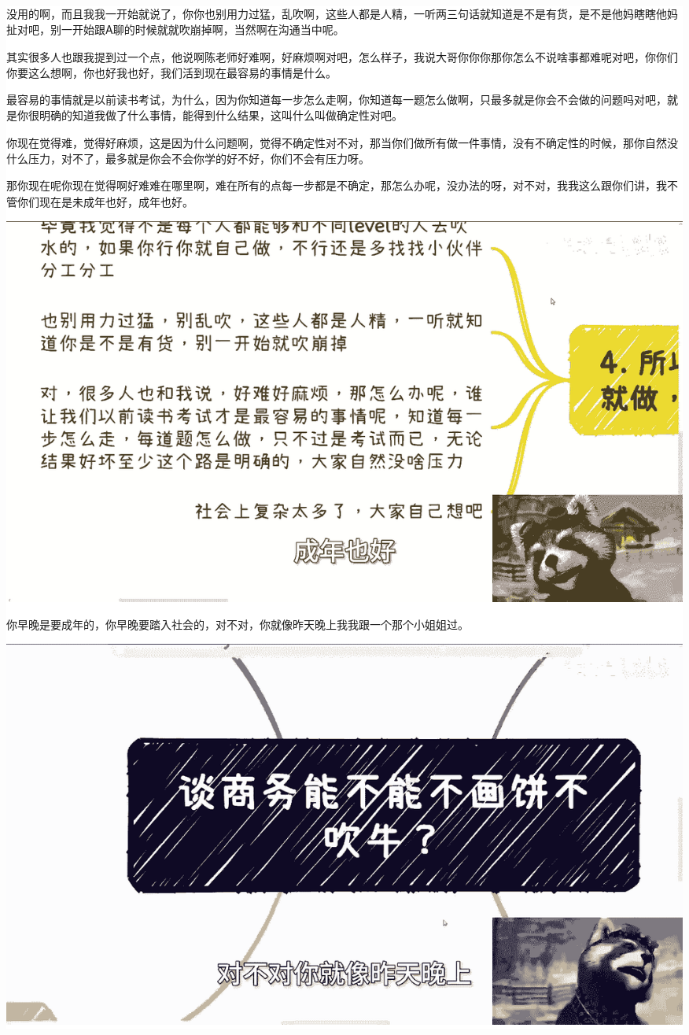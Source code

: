 没用的啊，而且我我一开始就说了，你你也别用力过猛，乱吹啊，这些人都是人精，一听两三句话就知道是不是有货，是不是他妈瞎瞎他妈扯对吧，别一开始跟A聊的时候就就吹崩掉啊，当然啊在沟通当中呢。

其实很多人也跟我提到过一个点，他说啊陈老师好难啊，好麻烦啊对吧，怎么样子，我说大哥你你你那你怎么不说啥事都难呢对吧，你你们你要这么想啊，你也好我也好，我们活到现在最容易的事情是什么。

最容易的事情就是以前读书考试，为什么，因为你知道每一步怎么走啊，你知道每一题怎么做啊，只最多就是你会不会做的问题吗对吧，就是你很明确的知道我做了什么事情，能得到什么结果，这叫什么叫做确定性对吧。

你现在觉得难，觉得好麻烦，这是因为什么问题啊，觉得不确定性对不对，那当你们做所有做一件事情，没有不确定性的时候，那你自然没什么压力，对不了，最多就是你会不会你学的好不好，你们不会有压力呀。

那你现在呢你现在觉得啊好难难在哪里啊，难在所有的点每一步都是不确定，那怎么办呢，没办法的呀，对不对，我我这么跟你们讲，我不管你们现在是未成年也好，成年也好。



![](img/674985996e273ddba3b726266312eae2_28.png)

你早晚是要成年的，你早晚要踏入社会的，对不对，你就像昨天晚上我我跟一个那个小姐姐过。

![](img/674985996e273ddba3b726266312eae2_30.png)
